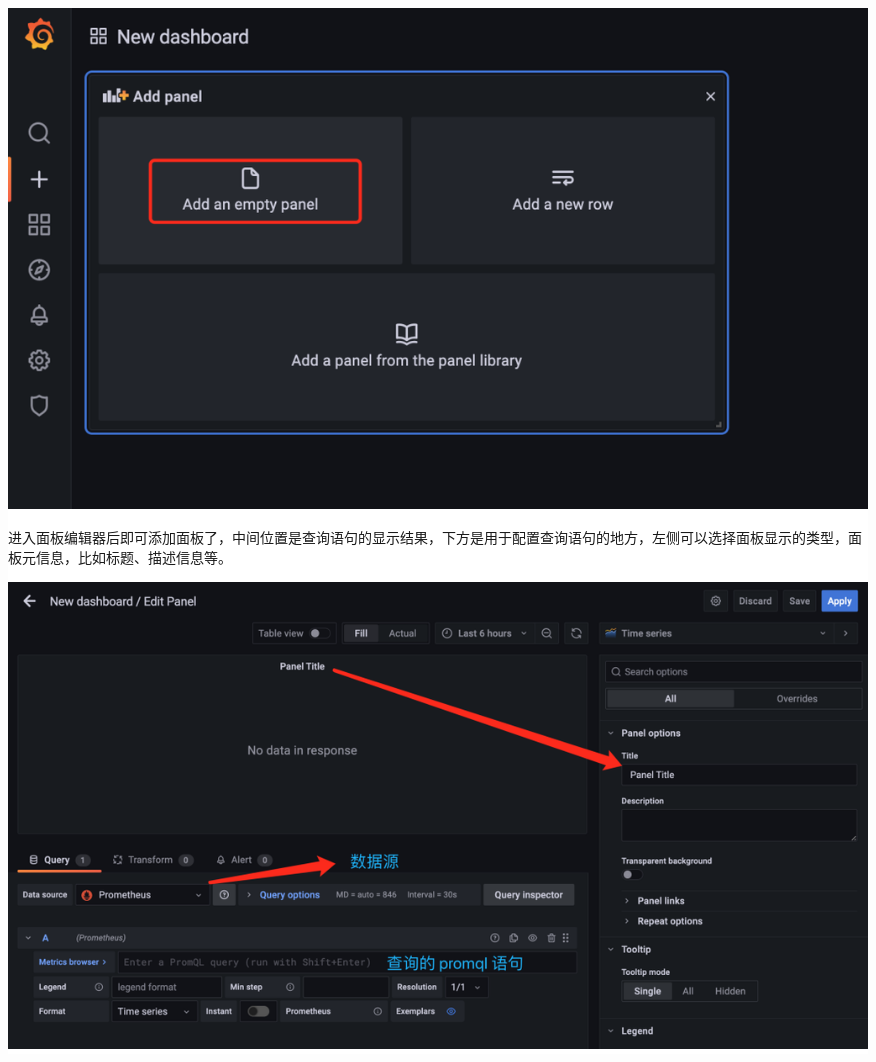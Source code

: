 ![Alt Image Text](../images/58_13.png "headline image")

进入面板编辑器后即可添加面板了，中间位置是查询语句的显示结果，下方是用于配置查询语句的地方，左侧可以选择面板显示的类型，面板元信息，比如标题、描述信息等。

![Alt Image Text](../images/58_14.png "headline image")
